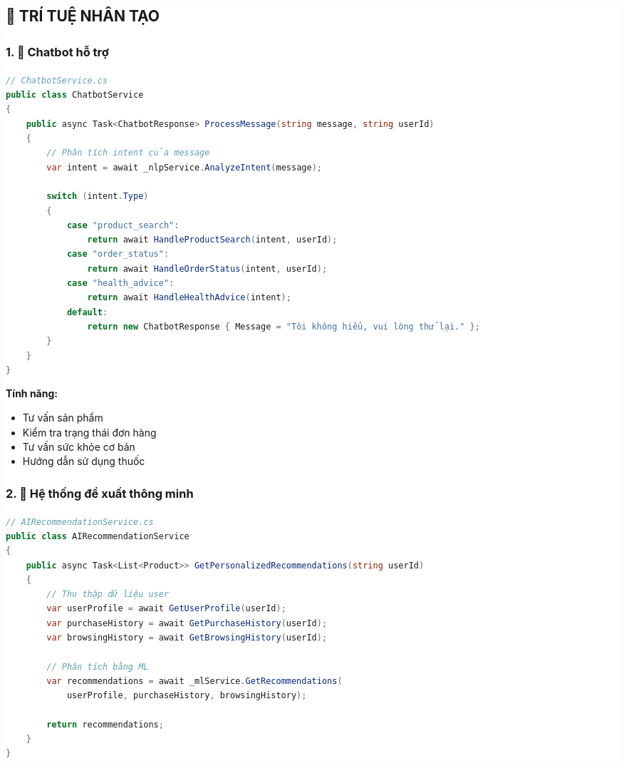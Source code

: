 
## 🤖 **TRÍ TUỆ NHÂN TẠO**

### **1. 💬 Chatbot hỗ trợ**
```csharp
// ChatbotService.cs
public class ChatbotService
{
    public async Task<ChatbotResponse> ProcessMessage(string message, string userId)
    {
        // Phân tích intent của message
        var intent = await _nlpService.AnalyzeIntent(message);
        
        switch (intent.Type)
        {
            case "product_search":
                return await HandleProductSearch(intent, userId);
            case "order_status":
                return await HandleOrderStatus(intent, userId);
            case "health_advice":
                return await HandleHealthAdvice(intent);
            default:
                return new ChatbotResponse { Message = "Tôi không hiểu, vui lòng thử lại." };
        }
    }
}
```

**Tính năng:**
- Tư vấn sản phẩm
- Kiểm tra trạng thái đơn hàng
- Tư vấn sức khỏe cơ bản
- Hướng dẫn sử dụng thuốc

### **2. 🎯 Hệ thống đề xuất thông minh**
```csharp
// AIRecommendationService.cs
public class AIRecommendationService
{
    public async Task<List<Product>> GetPersonalizedRecommendations(string userId)
    {
        // Thu thập dữ liệu user
        var userProfile = await GetUserProfile(userId);
        var purchaseHistory = await GetPurchaseHistory(userId);
        var browsingHistory = await GetBrowsingHistory(userId);
        
        // Phân tích bằng ML
        var recommendations = await _mlService.GetRecommendations(
            userProfile, purchaseHistory, browsingHistory);
            
        return recommendations;
    }
}
```
